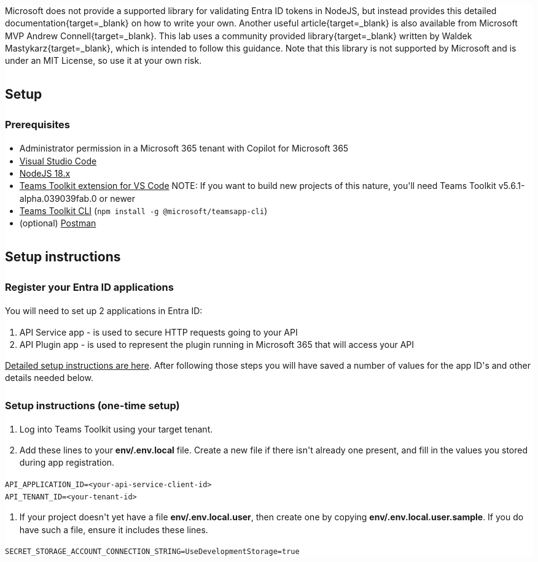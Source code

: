 Microsoft does not provide a supported library for validating Entra ID tokens in NodeJS, but instead provides this detailed documentation{target=_blank} on how to write your own. Another useful article{target=_blank} is also available from Microsoft MVP Andrew Connell{target=_blank}. This lab uses a community provided library{target=_blank} written by Waldek Mastykarz{target=_blank}, which is intended to follow this guidance. Note that this library is not supported by Microsoft and is under an MIT License, so use it at your own risk.

## Setup

### Prerequisites

* Administrator permission in a Microsoft 365 tenant with Copilot for Microsoft 365
* [Visual Studio Code](https://code.visualstudio.com/Download)
* [NodeJS 18.x](https://nodejs.org/en/download)
* [Teams Toolkit extension for VS Code](https://marketplace.visualstudio.com/items?itemName=TeamsDevApp.ms-teams-vscode-extension)
  NOTE: If you want to build new projects of this nature, you'll need Teams Toolkit v5.6.1-alpha.039039fab.0 or newer
* [Teams Toolkit CLI](https://learn.microsoft.com/microsoftteams/platform/toolkit/teams-toolkit-cli?pivots=version-three)
  (`npm install -g @microsoft/teamsapp-cli`)
* (optional) [Postman](https://www.postman.com/downloads/)

## Setup instructions

### Register your Entra ID applications

You will need to set up 2 applications in Entra ID:

1. API Service app - is used to secure HTTP requests going to your API
2. API Plugin app - is used to represent the plugin running in Microsoft 365 that will access your API

[Detailed setup instructions are here](./README-Auth.md).
After following those steps you will have saved a number of values for the app ID's and other details needed below.

### Setup instructions (one-time setup)

1. Log into Teams Toolkit using your target tenant.

1. Add these lines to your **env/.env.local** file. Create a new file if there isn't already one present, and fill in the values you stored during app registration.

~~~text
API_APPLICATION_ID=<your-api-service-client-id>
API_TENANT_ID=<your-tenant-id>
~~~

1. If your project doesn't yet have a file **env/.env.local.user**, then create one by copying **env/.env.local.user.sample**. If you do have such a file, ensure it includes these lines.

~~~text
SECRET_STORAGE_ACCOUNT_CONNECTION_STRING=UseDevelopmentStorage=true
~~~
